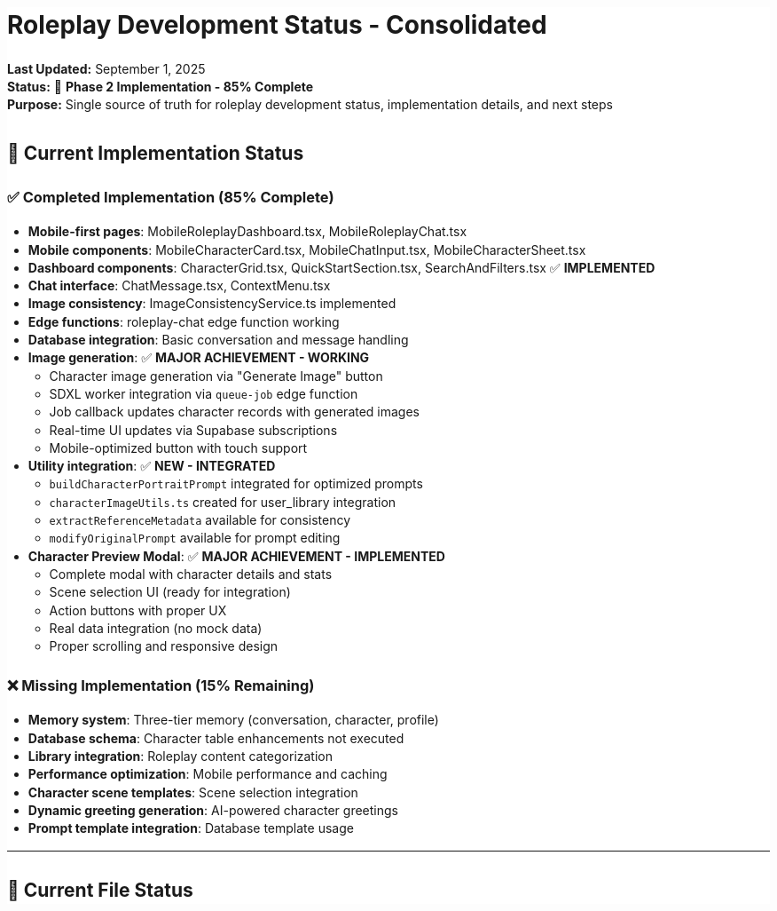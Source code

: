 # Roleplay Development Status - Consolidated

**Last Updated:** September 1, 2025  
**Status:** 🚧 **Phase 2 Implementation - 85% Complete**  
**Purpose:** Single source of truth for roleplay development status, implementation details, and next steps

## **🎯 Current Implementation Status**

### **✅ Completed Implementation (85% Complete)**
- **Mobile-first pages**: MobileRoleplayDashboard.tsx, MobileRoleplayChat.tsx
- **Mobile components**: MobileCharacterCard.tsx, MobileChatInput.tsx, MobileCharacterSheet.tsx
- **Dashboard components**: CharacterGrid.tsx, QuickStartSection.tsx, SearchAndFilters.tsx ✅ **IMPLEMENTED**
- **Chat interface**: ChatMessage.tsx, ContextMenu.tsx
- **Image consistency**: ImageConsistencyService.ts implemented
- **Edge functions**: roleplay-chat edge function working
- **Database integration**: Basic conversation and message handling
- **Image generation**: ✅ **MAJOR ACHIEVEMENT - WORKING**
  - Character image generation via "Generate Image" button
  - SDXL worker integration via `queue-job` edge function
  - Job callback updates character records with generated images
  - Real-time UI updates via Supabase subscriptions
  - Mobile-optimized button with touch support
- **Utility integration**: ✅ **NEW - INTEGRATED**
  - `buildCharacterPortraitPrompt` integrated for optimized prompts
  - `characterImageUtils.ts` created for user_library integration
  - `extractReferenceMetadata` available for consistency
  - `modifyOriginalPrompt` available for prompt editing
- **Character Preview Modal**: ✅ **MAJOR ACHIEVEMENT - IMPLEMENTED**
  - Complete modal with character details and stats
  - Scene selection UI (ready for integration)
  - Action buttons with proper UX
  - Real data integration (no mock data)
  - Proper scrolling and responsive design

### **❌ Missing Implementation (15% Remaining)**
- **Memory system**: Three-tier memory (conversation, character, profile)
- **Database schema**: Character table enhancements not executed
- **Library integration**: Roleplay content categorization
- **Performance optimization**: Mobile performance and caching
- **Character scene templates**: Scene selection integration
- **Dynamic greeting generation**: AI-powered character greetings
- **Prompt template integration**: Database template usage

---

## **📁 Current File Status**
